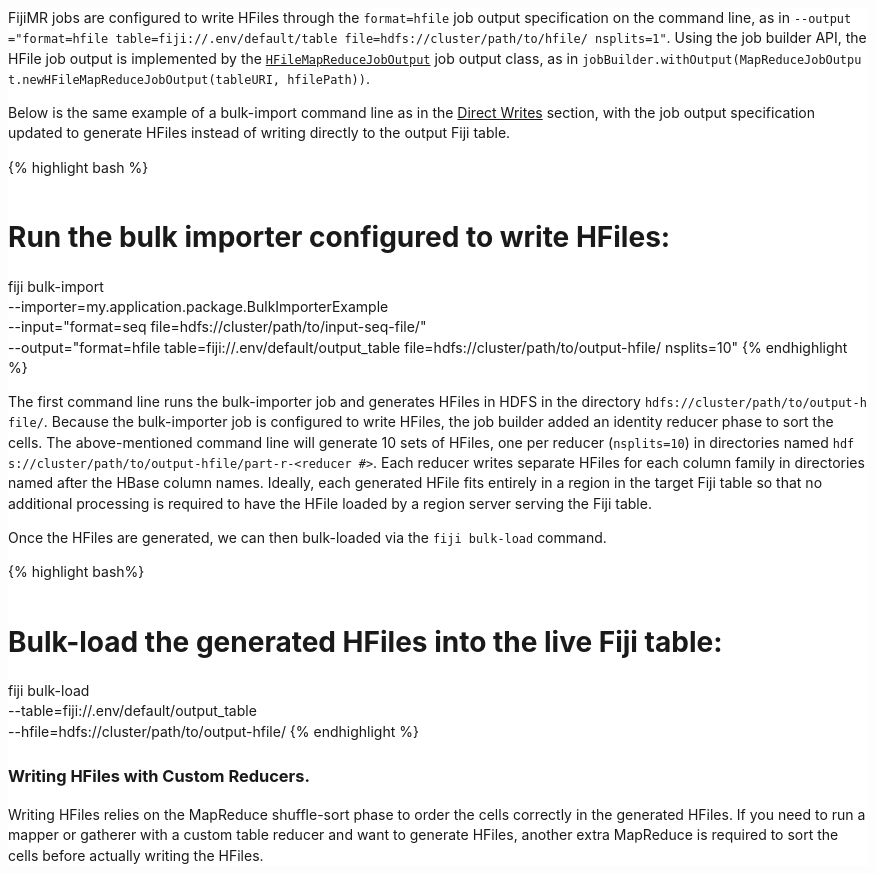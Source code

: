 FijiMR jobs are configured to write HFiles through the `format=hfile` job output specification on the command line,
as in `--output="format=hfile table=fiji://.env/default/table file=hdfs://cluster/path/to/hfile/ nsplits=1"`.
Using the job builder API, the HFile job output is implemented by the [`HFileMapReduceJobOutput`]({{site.api_mr_1_2_8}}/output/HFileMapReduceJobOutput.html) job output class,
as in `jobBuilder.withOutput(MapReduceJobOutput.newHFileMapReduceJobOutput(tableURI, hfilePath))`.

Below is the same example of a bulk-import command line as in the [Direct Writes](#ref.direct_writes) section,
with the job output specification updated to generate HFiles instead of writing directly to the output Fiji table.

{% highlight bash %}
# Run the bulk importer configured to write HFiles:
fiji bulk-import \
    --importer=my.application.package.BulkImporterExample \
    --input="format=seq file=hdfs://cluster/path/to/input-seq-file/" \
    --output="format=hfile table=fiji://.env/default/output_table
              file=hdfs://cluster/path/to/output-hfile/ nsplits=10"
{% endhighlight %}

The first command line runs the bulk-importer job and generates HFiles in HDFS in the directory
`hdfs://cluster/path/to/output-hfile/`. Because the bulk-importer job is configured to write HFiles,
the job builder added an identity reducer phase to sort the cells.
The above-mentioned command line will generate 10 sets of HFiles, one per reducer (`nsplits=10`)
in directories named `hdfs://cluster/path/to/output-hfile/part-r-<reducer #>`.
Each reducer writes separate HFiles for each column family in directories named after the HBase column names.
Ideally, each generated HFile fits entirely in a region in the target Fiji table so that no
additional processing is required to have the HFile loaded by a region server serving the Fiji table.

Once the HFiles are generated, we can then bulk-loaded via the `fiji bulk-load` command.

{% highlight bash%}
# Bulk-load the generated HFiles into the live Fiji table:
fiji bulk-load \
  --table=fiji://.env/default/output_table \
  --hfile=hdfs://cluster/path/to/output-hfile/
{% endhighlight %}

### <a id="ref.custom_reducer"> Writing HFiles with Custom Reducers. </a>

Writing HFiles relies on the MapReduce shuffle-sort phase to order the cells correctly in the generated HFiles.
If you need to run a mapper or gatherer with a custom table reducer and want to generate HFiles,
another extra MapReduce is required to sort the cells before actually writing the HFiles.
